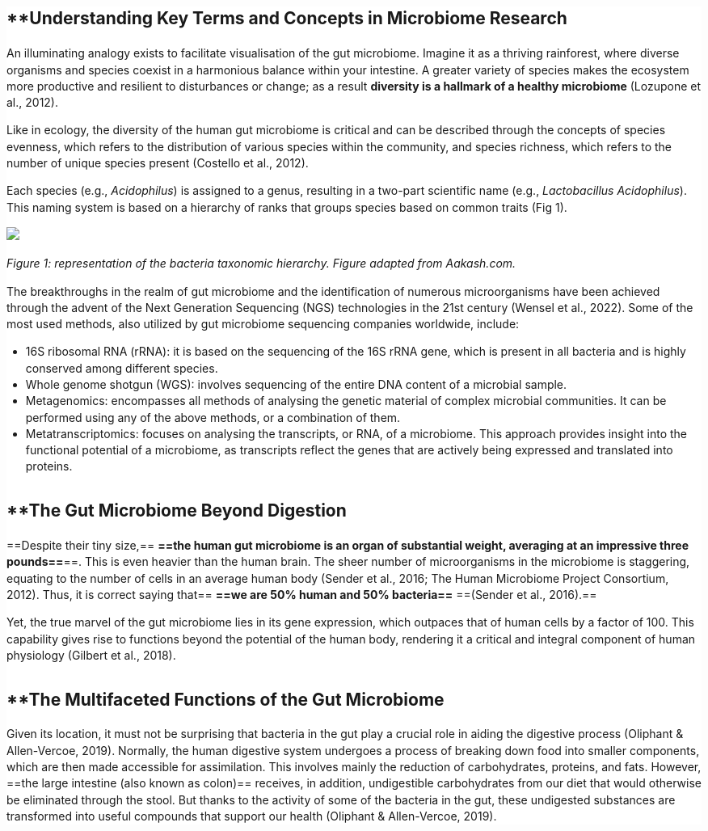 ## ****Understanding Key Terms and Concepts in Microbiome Research**

An illuminating analogy exists to facilitate visualisation of the gut microbiome. Imagine it as a thriving rainforest, where diverse organisms and species coexist in a harmonious balance within your intestine. A greater variety of species makes the ecosystem more productive and resilient to disturbances or change; as a result **diversity is a hallmark of a healthy microbiome** (Lozupone et al., 2012). 

Like in ecology, the diversity of the human gut microbiome is critical and can be described through the concepts of species evenness, which refers to the distribution of various species within the community, and species richness, which refers to the number of unique species present (Costello et al., 2012). 

Each species (e.g., _Acidophilus_) is assigned to a genus, resulting in a two-part scientific name (e.g., _Lactobacillus Acidophilus_). This naming system is based on a hierarchy of ranks that groups species based on common traits (Fig 1).

![](https://proxy-prod.omnivore-image-cache.app/768x422,sQQorkeA1udxEsQ_Pnl2uPaWn8NfXBEz3xQFuI4UKzFc/https://i0.wp.com/novoslabs.com/wp-content/uploads/2023/06/image1-1.png?resize=768%2C422&ssl=1)

_Figure 1: representation of the bacteria taxonomic hierarchy. Figure adapted from Aakash.com._ 

The breakthroughs in the realm of gut microbiome and the identification of numerous microorganisms have been achieved through the advent of the Next Generation Sequencing (NGS) technologies in the 21st century (Wensel et al., 2022). Some of the most used methods, also utilized by gut microbiome sequencing companies worldwide, include:

* 16S ribosomal RNA (rRNA): it is based on the sequencing of the 16S rRNA gene, which is present in all bacteria and is highly conserved among different species.
* Whole genome shotgun (WGS): involves sequencing of the entire DNA content of a microbial sample.
* Metagenomics: encompasses all methods of analysing the genetic material of complex microbial communities. It can be performed using any of the above methods, or a combination of them.
* Metatranscriptomics: focuses on analysing the transcripts, or RNA, of a microbiome. This approach provides insight into the functional potential of a microbiome, as transcripts reflect the genes that are actively being expressed and translated into proteins.

## ****The Gut Microbiome Beyond Digestion**

==Despite their tiny size,== **==the human gut microbiome is an organ of substantial weight, averaging at an impressive three pounds==**==. This is even heavier than the human brain. The sheer number of microorganisms in the microbiome is staggering, equating to the number of cells in an average human body (Sender et al., 2016; The Human Microbiome Project Consortium, 2012). Thus, it is correct saying that== **==we are 50% human and 50% bacteria==** ==(Sender et al., 2016).==

Yet, the true marvel of the gut microbiome lies in its gene expression, which outpaces that of human cells by a factor of 100\. This capability gives rise to functions beyond the potential of the human body, rendering it a critical and integral component of human physiology (Gilbert et al., 2018).

## ****The Multifaceted Functions of the Gut Microbiome**

Given its location, it must not be surprising that bacteria in the gut play a crucial role in aiding the digestive process (Oliphant & Allen-Vercoe, 2019). Normally, the human digestive system undergoes a process of breaking down food into smaller components, which are then made accessible for assimilation. This involves mainly the reduction of carbohydrates, proteins, and fats. However, ==the large intestine (also known as colon)== receives, in addition, undigestible carbohydrates from our diet that would otherwise be eliminated through the stool. But thanks to the activity of some of the bacteria in the gut, these undigested substances are transformed into useful compounds that support our health (Oliphant & Allen-Vercoe, 2019). 
